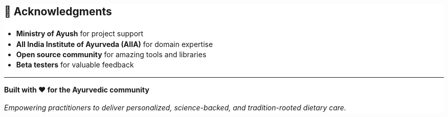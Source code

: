 ## 🙏 Acknowledgments

- **Ministry of Ayush** for project support
- **All India Institute of Ayurveda (AIIA)** for domain expertise
- **Open source community** for amazing tools and libraries
- **Beta testers** for valuable feedback

---

**Built with ❤️ for the Ayurvedic community**

*Empowering practitioners to deliver personalized, science-backed, and tradition-rooted dietary care.*